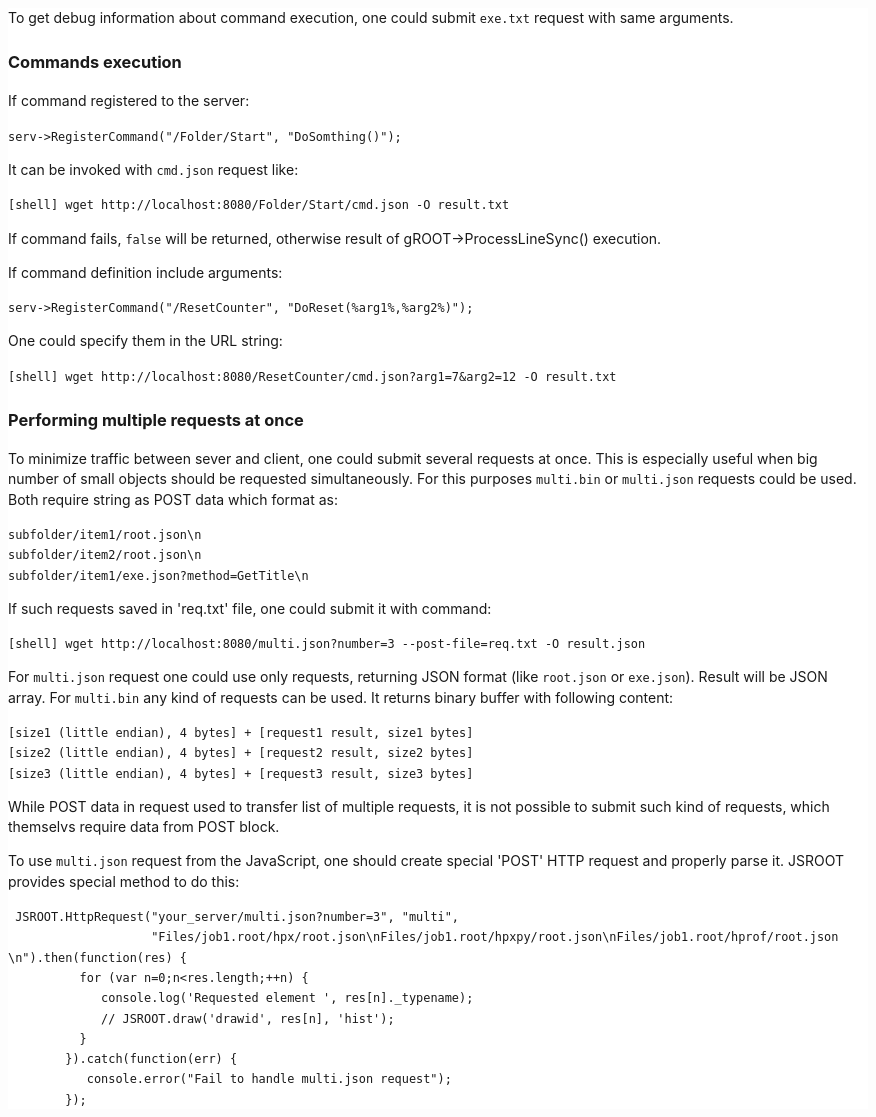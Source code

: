 To get debug information about command execution, one could submit `exe.txt` request with same arguments.


### Commands execution

If command registered to the server:

    serv->RegisterCommand("/Folder/Start", "DoSomthing()");

It can be invoked with `cmd.json` request like:

    [shell] wget http://localhost:8080/Folder/Start/cmd.json -O result.txt

If command fails, `false` will be returned, otherwise result of gROOT->ProcessLineSync() execution.

If command definition include arguments:

    serv->RegisterCommand("/ResetCounter", "DoReset(%arg1%,%arg2%)");

One could specify them in the URL string:

    [shell] wget http://localhost:8080/ResetCounter/cmd.json?arg1=7&arg2=12 -O result.txt



### Performing multiple requests at once

To minimize traffic between sever and client, one could submit several requests at once. This is especially useful when big number of small objects should be requested simultaneously. For this purposes `multi.bin` or `multi.json` requests could be used.
Both require string as POST data which format as:

    subfolder/item1/root.json\n
    subfolder/item2/root.json\n
    subfolder/item1/exe.json?method=GetTitle\n

If such requests saved in 'req.txt' file, one could submit it with command:

    [shell] wget http://localhost:8080/multi.json?number=3 --post-file=req.txt -O result.json

For `multi.json` request one could use only requests, returning JSON format (like `root.json` or `exe.json`). Result will be JSON array.
For `multi.bin` any kind of requests can be used. It returns binary buffer with following content:

    [size1 (little endian), 4 bytes] + [request1 result, size1 bytes]
    [size2 (little endian), 4 bytes] + [request2 result, size2 bytes]
    [size3 (little endian), 4 bytes] + [request3 result, size3 bytes]

While POST data in request used to transfer list of multiple requests, it is not possible to submit
such kind of requests, which themselvs require data from POST block.

To use `multi.json` request from the JavaScript, one should create special 'POST' HTTP request and properly parse it. JSROOT provides special method to do this:

     JSROOT.HttpRequest("your_server/multi.json?number=3", "multi",
                        "Files/job1.root/hpx/root.json\nFiles/job1.root/hpxpy/root.json\nFiles/job1.root/hprof/root.json\n").then(function(res) {
              for (var n=0;n<res.length;++n) {
                 console.log('Requested element ', res[n]._typename);
                 // JSROOT.draw('drawid', res[n], 'hist');
              }
            }).catch(function(err) {
               console.error("Fail to handle multi.json request");
            });
